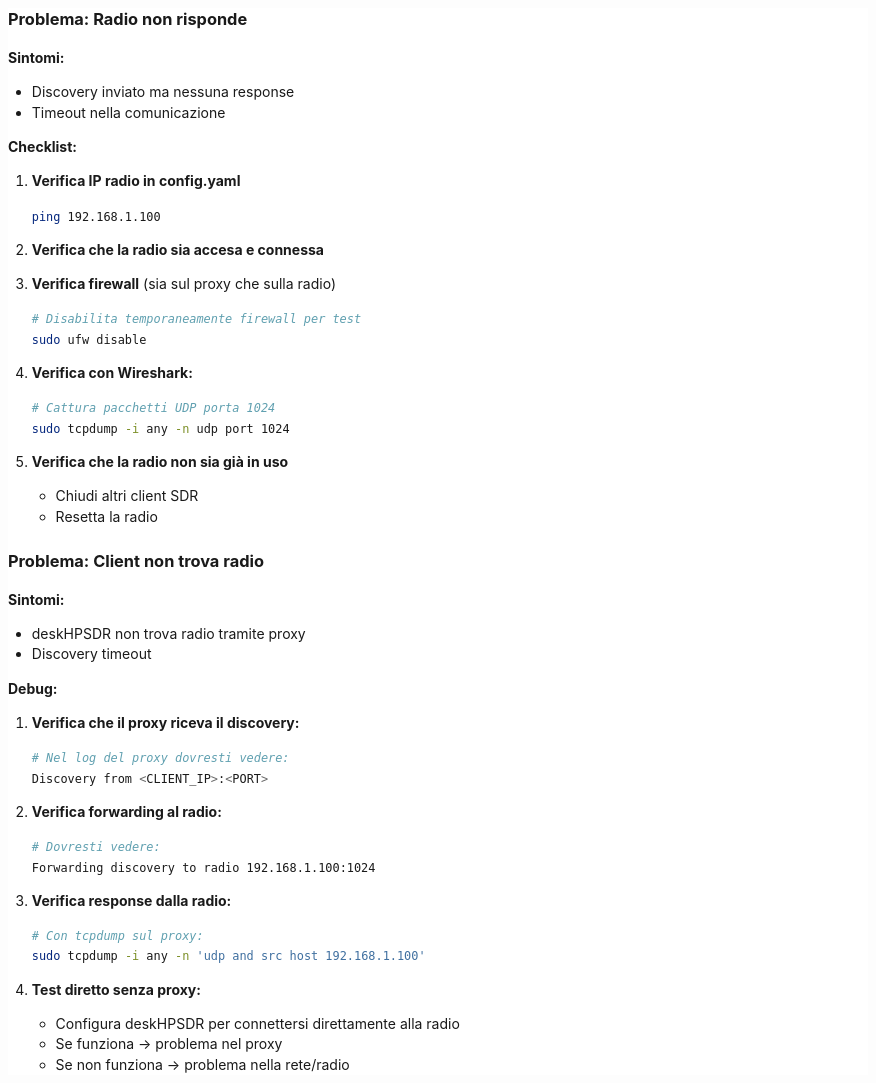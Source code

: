 ### Problema: Radio non risponde

**Sintomi:**
- Discovery inviato ma nessuna response
- Timeout nella comunicazione

**Checklist:**
1. **Verifica IP radio in config.yaml**
   ```bash
   ping 192.168.1.100
   ```

2. **Verifica che la radio sia accesa e connessa**

3. **Verifica firewall** (sia sul proxy che sulla radio)
   ```bash
   # Disabilita temporaneamente firewall per test
   sudo ufw disable
   ```

4. **Verifica con Wireshark:**
   ```bash
   # Cattura pacchetti UDP porta 1024
   sudo tcpdump -i any -n udp port 1024
   ```

5. **Verifica che la radio non sia già in uso**
   - Chiudi altri client SDR
   - Resetta la radio

### Problema: Client non trova radio

**Sintomi:**
- deskHPSDR non trova radio tramite proxy
- Discovery timeout

**Debug:**

1. **Verifica che il proxy riceva il discovery:**
   ```bash
   # Nel log del proxy dovresti vedere:
   Discovery from <CLIENT_IP>:<PORT>
   ```

2. **Verifica forwarding al radio:**
   ```bash
   # Dovresti vedere:
   Forwarding discovery to radio 192.168.1.100:1024
   ```

3. **Verifica response dalla radio:**
   ```bash
   # Con tcpdump sul proxy:
   sudo tcpdump -i any -n 'udp and src host 192.168.1.100'
   ```

4. **Test diretto senza proxy:**
   - Configura deskHPSDR per connettersi direttamente alla radio
   - Se funziona → problema nel proxy
   - Se non funziona → problema nella rete/radio
